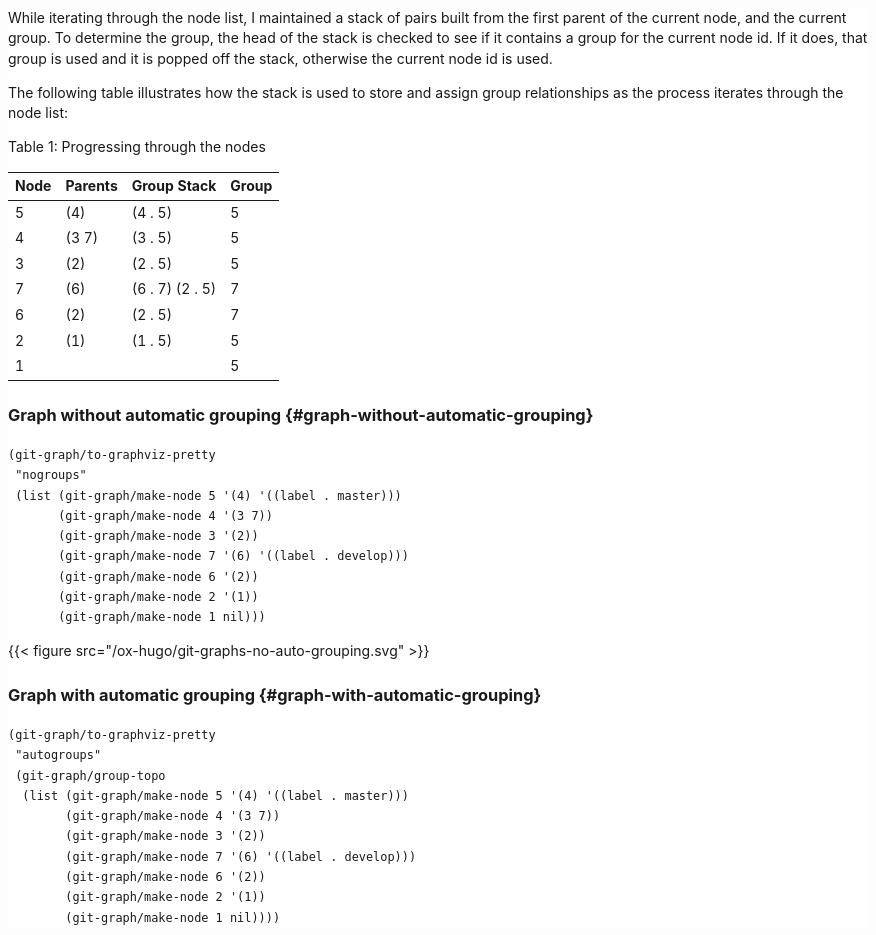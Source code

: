 While iterating through the node list, I maintained a stack of pairs
built from the first parent of the current node, and the current
group. To determine the group, the head of the stack is checked to see
if it contains a group for the current node id. If it does, that group
is used and it is popped off the stack, otherwise the current node id
is used.

The following table illustrates how the stack is used to store and
assign group relationships as the process iterates through the node
list:

<div class="table-caption">
  <span class="table-number">Table 1</span>:
  Progressing through the nodes
</div>

| Node | Parents | Group Stack     | Group |
|------|---------|-----------------|-------|
| 5    | (4)     | (4 . 5)         | 5     |
| 4    | (3 7)   | (3 . 5)         | 5     |
| 3    | (2)     | (2 . 5)         | 5     |
| 7    | (6)     | (6 . 7) (2 . 5) | 7     |
| 6    | (2)     | (2 . 5)         | 7     |
| 2    | (1)     | (1 . 5)         | 5     |
| 1    |         |                 | 5     |


### Graph without automatic grouping {#graph-without-automatic-grouping}

<a id="code-snippet--graph-no-auto-grouping"></a>
```emacs-lisp
(git-graph/to-graphviz-pretty
 "nogroups"
 (list (git-graph/make-node 5 '(4) '((label . master)))
       (git-graph/make-node 4 '(3 7))
       (git-graph/make-node 3 '(2))
       (git-graph/make-node 7 '(6) '((label . develop)))
       (git-graph/make-node 6 '(2))
       (git-graph/make-node 2 '(1))
       (git-graph/make-node 1 nil)))
```

{{< figure src="/ox-hugo/git-graphs-no-auto-grouping.svg" >}}


### Graph with automatic grouping {#graph-with-automatic-grouping}

<a id="code-snippet--graph-with-auto-grouping"></a>
```emacs-lisp
(git-graph/to-graphviz-pretty
 "autogroups"
 (git-graph/group-topo
  (list (git-graph/make-node 5 '(4) '((label . master)))
        (git-graph/make-node 4 '(3 7))
        (git-graph/make-node 3 '(2))
        (git-graph/make-node 7 '(6) '((label . develop)))
        (git-graph/make-node 6 '(2))
        (git-graph/make-node 2 '(1))
        (git-graph/make-node 1 nil))))
```
